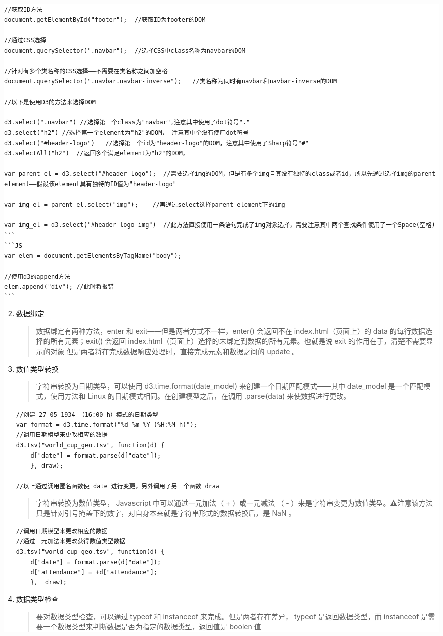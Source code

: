 	//获取ID方法
	document.getElementById("footer");	//获取ID为footer的DOM
	
	//通过CSS选择
	document.querySelector(".navbar");	//选择CSS中class名称为navbar的DOM
	
	//针对有多个类名称的CSS选择——不需要在类名称之间加空格
	document.querySelector(".navbar.navbar-inverse");	//类名称为同时有navbar和navbar-inverse的DOM
	
	//以下是使用D3的方法来选择DOM
	
	d3.select(".navbar") //选择第一个class为"navbar",注意其中使用了dot符号"."
	d3.select("h2") //选择第一个element为"h2"的DOM， 注意其中个没有使用dot符号
	d3.select("#header-logo")   //选择第一个id为"header-logo"的DOM，注意其中使用了Sharp符号"#"
	d3.selectAll("h2")  //返回多个满足element为"h2"的DOM，
	
	var parent_el = d3.select("#header-logo");  //需要选择img的DOM，但是有多个img且其没有独特的class或者id，所以先通过选择img的parent element——假设该element具有独特的ID值为"header-logo"
	
	var img_el = parent_el.select("img");    //再通过select选择parent element下的img
	
	var img_el = d3.select("#header-logo img")  //此方法直接使用一条语句完成了img对象选择，需要注意其中两个查找条件使用了一个Space(空格)
	```
	```JS
	var elem = document.getElementsByTagName("body");
	
	//使用d3的append方法
	elem.append("div");	//此时将报错
	```

2. 数据绑定
	>数据绑定有两种方法，enter 和 exit——但是两者方式不一样，enter() 会返回不在 index.html（页面上）的 data 的每行数据选择的所有元素；exit() 会返回 index.html（页面上）选择的未绑定到数据的所有元素。也就是说 exit 的作用在于，清楚不需要显示的对象
	>但是两者将在完成数据响应处理时，直接完成元素和数据之间的 update 。

3. 数值类型转换
	>字符串转换为日期类型，可以使用 d3.time.format(date_model) 来创建一个日期匹配模式——其中 date_model 是一个匹配模式，使用方法和 Linux 的日期模式相同。在创建模型之后，在调用 .parse(data) 来使数据进行更改。
	
	```
	//创建 27-05-1934 （16:00 h）模式的日期类型
	var format = d3.time.format("%d-%m-%Y (%H:%M h)");	
	//调用日期模型来更改相应的数据
	d3.tsv("world_cup_geo.tsv", function(d) {
		d["date"] = format.parse(d["date"]);
		}, draw);
		
	//以上通过调用匿名函数使 date 进行变更，另外调用了另一个函数 draw
	```
	
	>字符串转换为数值类型， Javascript 中可以通过一元加法（ + ）或一元减法 （ - ）来是字符串变更为数值类型。⚠️注意该方法只是针对引号掩盖下的数字，对自身本来就是字符串形式的数据转换后，是 NaN 。
	
	```
	//调用日期模型来更改相应的数据
	//通过一元加法来更改获得数值类型数据
	d3.tsv("world_cup_geo.tsv", function(d) {
		d["date"] = format.parse(d["date"]);
		d["attendance"] = +d["attendance"];
		},  draw);
	```
4. 数据类型检查
	>要对数据类型检查，可以通过 typeof 和 instanceof 来完成。但是两者存在差异， typeof 是返回数据类型，而 instanceof 是需要一个数据类型来判断数据是否为指定的数据类型，返回值是 boolen 值
	